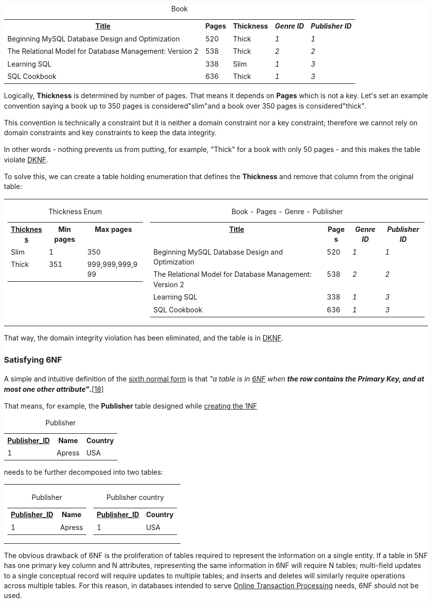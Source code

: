 <table><caption>Book</caption><tbody><tr><th><u>Title</u></th><th><b>Pages</b></th><th>Thickness</th><th><i>Genre ID</i></th><th><i>Publisher ID</i></th></tr><tr><td>Beginning MySQL Database Design and Optimization</td><td>520</td><td>Thick</td><td><i>1</i></td><td><i>1</i></td></tr><tr><td>The Relational Model for Database Management: Version 2</td><td>538</td><td>Thick</td><td><i>2</i></td><td><i>2</i></td></tr><tr><td>Learning SQL</td><td>338</td><td>Slim</td><td><i>1</i></td><td><i>3</i></td></tr><tr><td>SQL Cookbook</td><td>636</td><td>Thick</td><td><i>1</i></td><td><i>3</i></td></tr></tbody></table>

Logically, **Thickness** is determined by number of pages. That means it depends on **Pages** which is not a key. Let's set an example convention saying a book up to 350 pages is considered"slim"and a book over 350 pages is considered"thick".

This convention is technically a constraint but it is neither a domain constraint nor a key constraint; therefore we cannot rely on domain constraints and key constraints to keep the data integrity.

In other words - nothing prevents us from putting, for example, "Thick" for a book with only 50 pages - and this makes the table violate [DKNF](/wiki/Domain-key_normal_form "Domain-key normal form").

To solve this, we can create a table holding enumeration that defines the **Thickness** and remove that column from the original table:

<table><tbody><tr><td><table><caption>Thickness Enum</caption><tbody><tr><th><u>Thickness</u></th><th>Min pages</th><th>Max pages</th></tr><tr><td>Slim</td><td>1</td><td>350</td></tr><tr><td>Thick</td><td>351</td><td>999,999,999,999</td></tr></tbody></table></td><td><table><caption>Book - Pages - Genre - Publisher</caption><tbody><tr><th><u>Title</u></th><th>Pages</th><th><i>Genre ID</i></th><th><i>Publisher ID</i></th></tr><tr><td>Beginning MySQL Database Design and Optimization</td><td>520</td><td><i>1</i></td><td><i>1</i></td></tr><tr><td>The Relational Model for Database Management: Version 2</td><td>538</td><td><i>2</i></td><td><i>2</i></td></tr><tr><td>Learning SQL</td><td>338</td><td><i>1</i></td><td><i>3</i></td></tr><tr><td>SQL Cookbook</td><td>636</td><td><i>1</i></td><td><i>3</i></td></tr></tbody></table></td></tr></tbody></table>

That way, the domain integrity violation has been eliminated, and the table is in [DKNF](/wiki/Domain-key_normal_form "Domain-key normal form").

### Satisfying 6NF

A simple and intuitive definition of the [sixth normal form](/wiki/Sixth_normal_form "Sixth normal form") is that _"a table is in [6NF](/wiki/Sixth_normal_form "Sixth normal form") when **the row contains the Primary Key, and at most one other attribute"**_**.**[[18]](#cite_note-18)

That means, for example, the **Publisher** table designed while [creating the 1NF](#Satisfying_1NF)

<table><caption>Publisher</caption><tbody><tr><th><u>Publisher_ID</u></th><th>Name</th><th>Country</th></tr><tr><td>1</td><td>Apress</td><td>USA</td></tr></tbody></table>

needs to be further decomposed into two tables:

<table><tbody><tr><td><table><caption>Publisher</caption><tbody><tr><th><u>Publisher_ID</u></th><th>Name</th></tr><tr><td>1</td><td>Apress</td></tr></tbody></table></td><td><table><caption>Publisher country</caption><tbody><tr><th><u>Publisher_ID</u></th><th>Country</th></tr><tr><td>1</td><td>USA</td></tr></tbody></table></td></tr></tbody></table>

The obvious drawback of 6NF is the proliferation of tables required to represent the information on a single entity. If a table in 5NF has one primary key column and N attributes, representing the same information in 6NF will require N tables; multi-field updates to a single conceptual record will require updates to multiple tables; and inserts and deletes will similarly require operations across multiple tables. For this reason, in databases intended to serve [Online Transaction Processing](/wiki/OLTP "OLTP") needs, 6NF should not be used.
